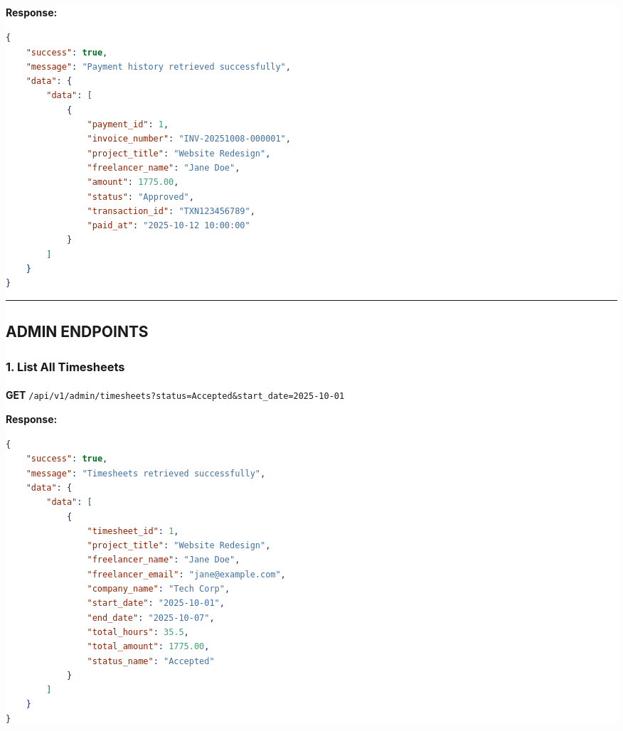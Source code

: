 **Response:**
```json
{
    "success": true,
    "message": "Payment history retrieved successfully",
    "data": {
        "data": [
            {
                "payment_id": 1,
                "invoice_number": "INV-20251008-000001",
                "project_title": "Website Redesign",
                "freelancer_name": "Jane Doe",
                "amount": 1775.00,
                "status": "Approved",
                "transaction_id": "TXN123456789",
                "paid_at": "2025-10-12 10:00:00"
            }
        ]
    }
}
```

---

## ADMIN ENDPOINTS

### 1. List All Timesheets
**GET** `/api/v1/admin/timesheets?status=Accepted&start_date=2025-10-01`

**Response:**
```json
{
    "success": true,
    "message": "Timesheets retrieved successfully",
    "data": {
        "data": [
            {
                "timesheet_id": 1,
                "project_title": "Website Redesign",
                "freelancer_name": "Jane Doe",
                "freelancer_email": "jane@example.com",
                "company_name": "Tech Corp",
                "start_date": "2025-10-01",
                "end_date": "2025-10-07",
                "total_hours": 35.5,
                "total_amount": 1775.00,
                "status_name": "Accepted"
            }
        ]
    }
}
```
